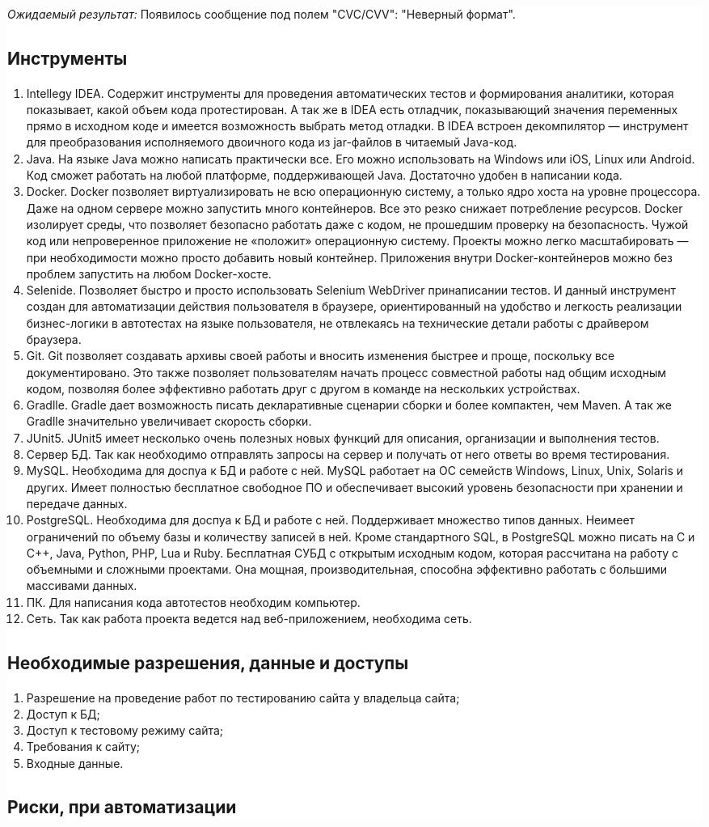 *Ожидаемый результат:* Появилось сообщение под полем "CVC/CVV": "Неверный формат".

## Инструменты

1. Intellegy IDEA. Содержит инструменты для проведения автоматических тестов и формирования аналитики, которая показывает, какой объем кода протестирован. А так же в IDEA есть отладчик, показывающий значения переменных прямо в исходном коде и имеется возможность выбрать метод отладки. В IDEA встроен декомпилятор — инструмент для преобразования исполняемого двоичного кода из jar-файлов в читаемый Java-код.
1. Java. На языке Java можно написать практически все. Его можно использовать на Windows или iOS, Linux или Android. Код сможет работать на любой платформе, поддерживающей Java. Достаточно удобен в написании кода.
1. Docker. Docker позволяет виртуализировать не всю операционную систему, а только ядро хоста на уровне процессора. Даже на одном сервере можно запустить много контейнеров. Все это резко снижает потребление ресурсов. Docker изолирует среды, что позволяет безопасно работать даже с кодом, не прошедшим проверку на безопасность. Чужой код или непроверенное приложение не «положит» операционную систему. Проекты можно легко масштабировать — при необходимости можно просто добавить новый контейнер. Приложения внутри Docker-контейнеров можно без проблем запустить на любом Docker-хосте.
1. Selenide. Позволяет быстро и просто использовать Selenium WebDriver принаписании тестов. И данный инструмент создан для автоматизации действия пользователя в браузере, ориентированный на удобство и легкость реализации бизнес-логики в автотестах на языке пользователя, не отвлекаясь на технические детали работы с драйвером браузера.
1. Git. Git позволяет создавать архивы своей работы и вносить изменения быстрее и проще, поскольку все документировано. Это также позволяет пользователям начать процесс совместной работы над общим исходным кодом, позволяя более эффективно работать друг с другом в команде на нескольких устройствах.
1. Gradlle. Gradle дает возможность писать декларативные сценарии сборки и более компактен, чем Maven. А так же Gradlle значительно увеличивает скорость сборки.
1. JUnit5. JUnit5 имеет несколько очень полезных новых функций для описания, организации и выполнения тестов.
1. Сервер БД. Так как необходимо отправлять запросы на сервер и получать от него ответы во время тестирования.
1. MySQL. Необходима для доспуа к БД и работе с ней. MySQL работает на ОС семейств Windows, Linux, Unix, Solaris и других. Имеет полностью бесплатное свободное ПО и обеспечивает высокий уровень безопасности при хранении и передаче данных.
1. PostgreSQL. Необходима для доспуа к БД и работе с ней. Поддерживает множество типов данных. Неимеет ограничений по объему базы и количеству записей в ней. Кроме стандартного SQL, в PostgreSQL можно писать на C и C++, Java, Python, PHP, Lua и Ruby. Бесплатная СУБД с открытым исходным кодом, которая рассчитана на работу с объемными и сложными проектами. Она мощная, производительная, способна эффективно работать с большими массивами данных.
1. ПК. Для написания кода автотестов необходим компьютер.
1. Сеть. Так как работа проекта ведется над веб-приложением, необходима сеть.

## Необходимые разрешения, данные и доступы

1. Разрешение на проведение работ по тестированию сайта у владельца сайта;
1. Доступ к БД;
1. Доступ к тестовому режиму сайта;
1. Требования к сайту;
1. Входные данные.

## Риски, при автоматизации
